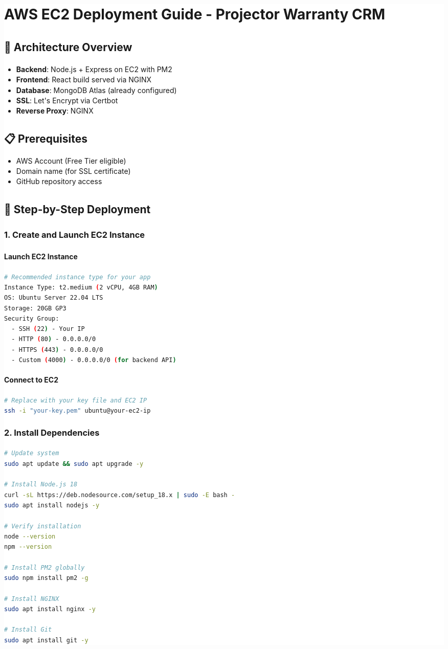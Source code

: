 # AWS EC2 Deployment Guide - Projector Warranty CRM

## 🎯 Architecture Overview
- **Backend**: Node.js + Express on EC2 with PM2
- **Frontend**: React build served via NGINX
- **Database**: MongoDB Atlas (already configured)
- **SSL**: Let's Encrypt via Certbot
- **Reverse Proxy**: NGINX

## 📋 Prerequisites
- AWS Account (Free Tier eligible)
- Domain name (for SSL certificate)
- GitHub repository access

## 🚀 Step-by-Step Deployment

### 1. Create and Launch EC2 Instance

#### Launch EC2 Instance
```bash
# Recommended instance type for your app
Instance Type: t2.medium (2 vCPU, 4GB RAM)
OS: Ubuntu Server 22.04 LTS
Storage: 20GB GP3
Security Group: 
  - SSH (22) - Your IP
  - HTTP (80) - 0.0.0.0/0
  - HTTPS (443) - 0.0.0.0/0
  - Custom (4000) - 0.0.0.0/0 (for backend API)
```

#### Connect to EC2
```bash
# Replace with your key file and EC2 IP
ssh -i "your-key.pem" ubuntu@your-ec2-ip
```

### 2. Install Dependencies

```bash
# Update system
sudo apt update && sudo apt upgrade -y

# Install Node.js 18
curl -sL https://deb.nodesource.com/setup_18.x | sudo -E bash -
sudo apt install nodejs -y

# Verify installation
node --version
npm --version

# Install PM2 globally
sudo npm install pm2 -g

# Install NGINX
sudo apt install nginx -y

# Install Git
sudo apt install git -y
```
